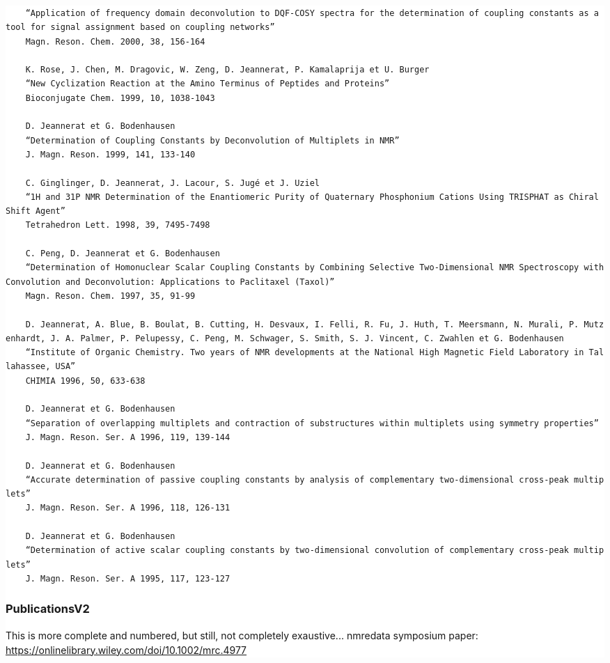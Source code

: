```
    “Application of frequency domain deconvolution to DQF-COSY spectra for the determination of coupling constants as a tool for signal assignment based on coupling networks”
    Magn. Reson. Chem. 2000, 38, 156-164

    K. Rose, J. Chen, M. Dragovic, W. Zeng, D. Jeannerat, P. Kamalaprija et U. Burger
    “New Cyclization Reaction at the Amino Terminus of Peptides and Proteins”
    Bioconjugate Chem. 1999, 10, 1038-1043

    D. Jeannerat et G. Bodenhausen
    “Determination of Coupling Constants by Deconvolution of Multiplets in NMR”
    J. Magn. Reson. 1999, 141, 133-140

    C. Ginglinger, D. Jeannerat, J. Lacour, S. Jugé et J. Uziel
    “1H and 31P NMR Determination of the Enantiomeric Purity of Quaternary Phosphonium Cations Using TRISPHAT as Chiral Shift Agent”
    Tetrahedron Lett. 1998, 39, 7495-7498

    C. Peng, D. Jeannerat et G. Bodenhausen
    “Determination of Homonuclear Scalar Coupling Constants by Combining Selective Two-Dimensional NMR Spectroscopy with Convolution and Deconvolution: Applications to Paclitaxel (Taxol)”
    Magn. Reson. Chem. 1997, 35, 91-99

    D. Jeannerat, A. Blue, B. Boulat, B. Cutting, H. Desvaux, I. Felli, R. Fu, J. Huth, T. Meersmann, N. Murali, P. Mutzenhardt, J. A. Palmer, P. Pelupessy, C. Peng, M. Schwager, S. Smith, S. J. Vincent, C. Zwahlen et G. Bodenhausen
    “Institute of Organic Chemistry. Two years of NMR developments at the National High Magnetic Field Laboratory in Tallahassee, USA”
    CHIMIA 1996, 50, 633-638

    D. Jeannerat et G. Bodenhausen
    “Separation of overlapping multiplets and contraction of substructures within multiplets using symmetry properties”
    J. Magn. Reson. Ser. A 1996, 119, 139-144

    D. Jeannerat et G. Bodenhausen
    “Accurate determination of passive coupling constants by analysis of complementary two-dimensional cross-peak multiplets”
    J. Magn. Reson. Ser. A 1996, 118, 126-131

    D. Jeannerat et G. Bodenhausen
    “Determination of active scalar coupling constants by two-dimensional convolution of complementary cross-peak multiplets”
    J. Magn. Reson. Ser. A 1995, 117, 123-127
```

### PublicationsV2

This is more complete and numbered, but still, not completely exaustive... 
nmredata symposium paper:
https://onlinelibrary.wiley.com/doi/10.1002/mrc.4977
